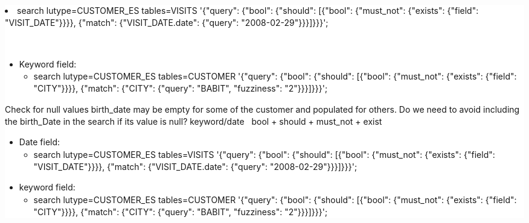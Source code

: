 <li>search lutype=CUSTOMER_ES tables=VISITS '{"query": {"bool": {"should": [{"bool": {"must_not": {"exists": {"field": "VISIT_DATE"}}}}, {"match": {"VISIT_DATE.date": {"query": "2008-02-29"}}}]}}}';</li>
</ul>
</li>
</ul>
<p>&nbsp;</p>
<ul>
<li>Keyword field:
<ul>
<li>search lutype=CUSTOMER_ES tables=CUSTOMER '{"query": {"bool": {"should": [{"bool": {"must_not": {"exists": {"field": "CITY"}}}}, {"match": {"CITY": {"query": "BABIT", "fuzziness": "2"}}}]}}}';</li>
</ul>
</li>
</ul>
</td>
</tr>
<tr>
<td>Check for null values</td>
<td valign="top" width="150pxl">birth_date may be empty for some of the customer and populated for others. Do we need to avoid including the birth_Date in the search if its value is null?</td>
<td valign="top" width="100pxl">keyword/date</td>
<td valign="top" width="100pxl">&nbsp;</td>
<td valign="top" width="100pxl">bool + should + must_not + exist</td>
<td valign="top" width="450pxl">
<ul>
<li>Date field:
<ul>
<li>search lutype=CUSTOMER_ES tables=VISITS '{"query": {"bool": {"should": [{"bool": {"must_not": {"exists": {"field": "VISIT_DATE"}}}}, {"match": {"VISIT_DATE.date": {"query": "2008-02-29"}}}]}}}';</li>
</ul>
</li>
</ul>
<ul>
<li>keyword field:
<ul>
<li>search lutype=CUSTOMER_ES tables=CUSTOMER '{"query": {"bool": {"should": [{"bool": {"must_not": {"exists": {"field": "CITY"}}}}, {"match": {"CITY": {"query": "BABIT", "fuzziness": "2"}}}]}}}';</li>
</ul>
</li>
</ul>
</td>
</tr>
</tbody>
</table>







